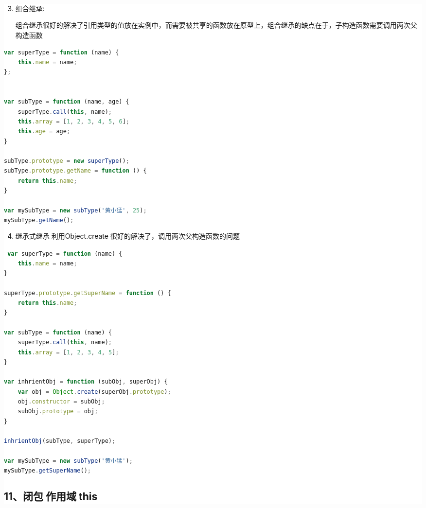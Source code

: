 3. 组合继承:

    组合继承很好的解决了引用类型的值放在实例中，而需要被共享的函数放在原型上，组合继承的缺点在于，子构造函数需要调用两次父构造函数

``` javascript
var superType = function (name) {
    this.name = name;
};


var subType = function (name, age) {
    superType.call(this, name);
    this.array = [1, 2, 3, 4, 5, 6];
    this.age = age;
}

subType.prototype = new superType();
subType.prototype.getName = function () {
    return this.name;
}

var mySubType = new subType('黄小猛', 25);
mySubType.getName();
```
4. 继承式继承
    利用Object.create 很好的解决了，调用两次父构造函数的问题
``` javascript
 var superType = function (name) {
    this.name = name;
}

superType.prototype.getSuperName = function () {
    return this.name;
}

var subType = function (name) {
    superType.call(this, name);
    this.array = [1, 2, 3, 4, 5];
}

var inhrientObj = function (subObj, superObj) {
    var obj = Object.create(superObj.prototype);
    obj.constructor = subObj;
    subObj.prototype = obj;
}

inhrientObj(subType, superType);

var mySubType = new subType('黄小猛');
mySubType.getSuperName();
```

## 11、闭包 作用域 this
